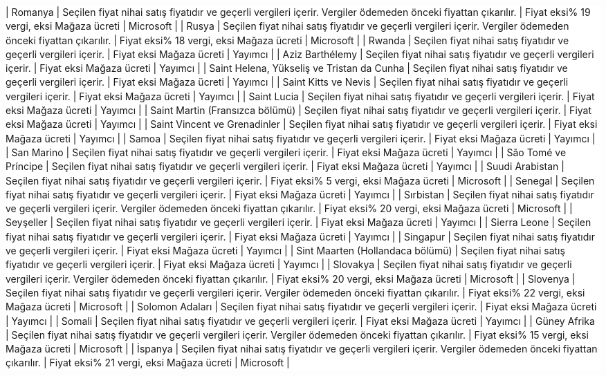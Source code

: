 | Romanya                          | Seçilen fiyat nihai satış fiyatıdır ve geçerli vergileri içerir. Vergiler ödemeden önceki fiyattan çıkarılır.              | Fiyat eksi% 19 vergi, eksi Mağaza ücreti | Microsoft          |
| Rusya                           | Seçilen fiyat nihai satış fiyatıdır ve geçerli vergileri içerir. Vergiler ödemeden önceki fiyattan çıkarılır.              | Fiyat eksi% 18 vergi, eksi Mağaza ücreti | Microsoft          |
| Rwanda                           | Seçilen fiyat nihai satış fiyatıdır ve geçerli vergileri içerir.                                                                   | Fiyat eksi Mağaza ücreti                 | Yayımcı          |
| Aziz Barthélemy                 | Seçilen fiyat nihai satış fiyatıdır ve geçerli vergileri içerir.                                                                   | Fiyat eksi Mağaza ücreti                 | Yayımcı          |
| Saint Helena, Yükseliş ve Tristan da Cunha    | Seçilen fiyat nihai satış fiyatıdır ve geçerli vergileri içerir.                                                                   | Fiyat eksi Mağaza ücreti                 | Yayımcı          |
| Saint Kitts ve Nevis            | Seçilen fiyat nihai satış fiyatıdır ve geçerli vergileri içerir.                                                                   | Fiyat eksi Mağaza ücreti                 | Yayımcı          |
| Saint Lucia                      | Seçilen fiyat nihai satış fiyatıdır ve geçerli vergileri içerir.                                                                   | Fiyat eksi Mağaza ücreti                 | Yayımcı          |
| Saint Martin (Fransızca bölümü)       | Seçilen fiyat nihai satış fiyatıdır ve geçerli vergileri içerir.                                                                   | Fiyat eksi Mağaza ücreti                 | Yayımcı          |
| Saint Vincent ve Grenadinler | Seçilen fiyat nihai satış fiyatıdır ve geçerli vergileri içerir.                                                                   | Fiyat eksi Mağaza ücreti                 | Yayımcı          |
| Samoa                            | Seçilen fiyat nihai satış fiyatıdır ve geçerli vergileri içerir.                                                                   | Fiyat eksi Mağaza ücreti                 | Yayımcı          |
| San Marino                       | Seçilen fiyat nihai satış fiyatıdır ve geçerli vergileri içerir.                                                                   | Fiyat eksi Mağaza ücreti                 | Yayımcı          |
| São Tomé ve Príncipe            | Seçilen fiyat nihai satış fiyatıdır ve geçerli vergileri içerir.                                                                   | Fiyat eksi Mağaza ücreti                 | Yayımcı          |
| Suudi Arabistan                     | Seçilen fiyat nihai satış fiyatıdır ve geçerli vergileri içerir.                                                                   | Fiyat eksi% 5 vergi, eksi Mağaza ücreti                 | Microsoft          |
| Senegal                          | Seçilen fiyat nihai satış fiyatıdır ve geçerli vergileri içerir.                                                                   | Fiyat eksi Mağaza ücreti                 | Yayımcı          |
| Sırbistan                           | Seçilen fiyat nihai satış fiyatıdır ve geçerli vergileri içerir. Vergiler ödemeden önceki fiyattan çıkarılır.              | Fiyat eksi% 20 vergi, eksi Mağaza ücreti | Microsoft          |
| Seyşeller                       | Seçilen fiyat nihai satış fiyatıdır ve geçerli vergileri içerir.                                                                   | Fiyat eksi Mağaza ücreti                 | Yayımcı          |
| Sierra Leone                     | Seçilen fiyat nihai satış fiyatıdır ve geçerli vergileri içerir.                                                                   | Fiyat eksi Mağaza ücreti                 | Yayımcı          |
| Singapur                        | Seçilen fiyat nihai satış fiyatıdır ve geçerli vergileri içerir.                                                                   | Fiyat eksi Mağaza ücreti                 | Yayımcı          |
| Sint Maarten (Hollandaca bölümü)        | Seçilen fiyat nihai satış fiyatıdır ve geçerli vergileri içerir.                                                                   | Fiyat eksi Mağaza ücreti                 | Yayımcı          |
| Slovakya                         | Seçilen fiyat nihai satış fiyatıdır ve geçerli vergileri içerir. Vergiler ödemeden önceki fiyattan çıkarılır.              | Fiyat eksi% 20 vergi, eksi Mağaza ücreti | Microsoft          |
| Slovenya                         | Seçilen fiyat nihai satış fiyatıdır ve geçerli vergileri içerir. Vergiler ödemeden önceki fiyattan çıkarılır.              | Fiyat eksi% 22 vergi, eksi Mağaza ücreti | Microsoft          |
| Solomon Adaları                  | Seçilen fiyat nihai satış fiyatıdır ve geçerli vergileri içerir.                                                                   | Fiyat eksi Mağaza ücreti                 | Yayımcı          |
| Somali                          | Seçilen fiyat nihai satış fiyatıdır ve geçerli vergileri içerir.                                                                   | Fiyat eksi Mağaza ücreti                 | Yayımcı          |
| Güney Afrika                     | Seçilen fiyat nihai satış fiyatıdır ve geçerli vergileri içerir. Vergiler ödemeden önceki fiyattan çıkarılır.              | Fiyat eksi% 15 vergi, eksi Mağaza ücreti  | Microsoft          |
| İspanya                            | Seçilen fiyat nihai satış fiyatıdır ve geçerli vergileri içerir. Vergiler ödemeden önceki fiyattan çıkarılır.              | Fiyat eksi% 21 vergi, eksi Mağaza ücreti | Microsoft          |